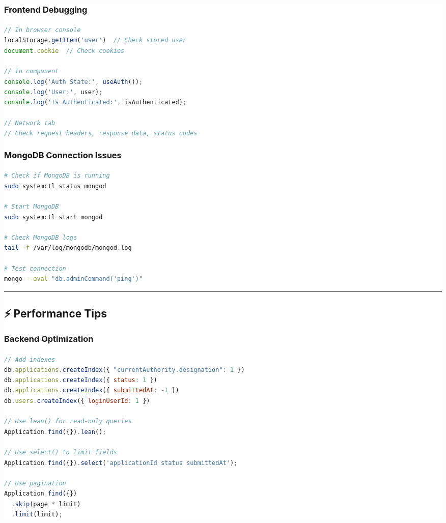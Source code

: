 ### Frontend Debugging

```javascript
// In browser console
localStorage.getItem('user')  // Check stored user
document.cookie  // Check cookies

// In component
console.log('Auth State:', useAuth());
console.log('User:', user);
console.log('Is Authenticated:', isAuthenticated);

// Network tab
// Check request headers, response data, status codes
```

### MongoDB Connection Issues

```bash
# Check if MongoDB is running
sudo systemctl status mongod

# Start MongoDB
sudo systemctl start mongod

# Check MongoDB logs
tail -f /var/log/mongodb/mongod.log

# Test connection
mongo --eval "db.adminCommand('ping')"
```

---

## ⚡ Performance Tips

### Backend Optimization

```javascript
// Add indexes
db.applications.createIndex({ "currentAuthority.designation": 1 })
db.applications.createIndex({ status: 1 })
db.applications.createIndex({ submittedAt: -1 })
db.users.createIndex({ loginUserId: 1 })

// Use lean() for read-only queries
Application.find({}).lean();

// Use select() to limit fields
Application.find({}).select('applicationId status submittedAt');

// Use pagination
Application.find({})
  .skip(page * limit)
  .limit(limit);
```
